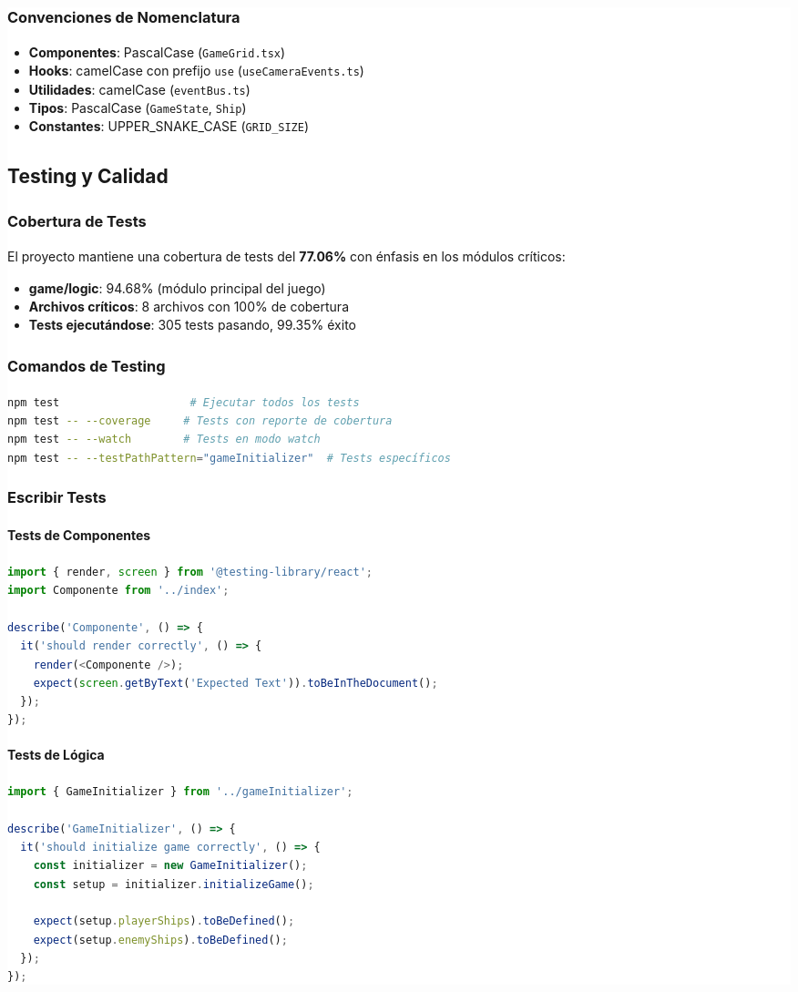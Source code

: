 ### Convenciones de Nomenclatura

- **Componentes**: PascalCase (`GameGrid.tsx`)
- **Hooks**: camelCase con prefijo `use` (`useCameraEvents.ts`)
- **Utilidades**: camelCase (`eventBus.ts`)
- **Tipos**: PascalCase (`GameState`, `Ship`)
- **Constantes**: UPPER_SNAKE_CASE (`GRID_SIZE`)

## Testing y Calidad

### Cobertura de Tests

El proyecto mantiene una cobertura de tests del **77.06%** con énfasis en los módulos críticos:

- **game/logic**: 94.68% (módulo principal del juego)
- **Archivos críticos**: 8 archivos con 100% de cobertura
- **Tests ejecutándose**: 305 tests pasando, 99.35% éxito

### Comandos de Testing

```bash
npm test                    # Ejecutar todos los tests
npm test -- --coverage     # Tests con reporte de cobertura
npm test -- --watch        # Tests en modo watch
npm test -- --testPathPattern="gameInitializer"  # Tests específicos
```

### Escribir Tests

#### Tests de Componentes
```typescript
import { render, screen } from '@testing-library/react';
import Componente from '../index';

describe('Componente', () => {
  it('should render correctly', () => {
    render(<Componente />);
    expect(screen.getByText('Expected Text')).toBeInTheDocument();
  });
});
```

#### Tests de Lógica
```typescript
import { GameInitializer } from '../gameInitializer';

describe('GameInitializer', () => {
  it('should initialize game correctly', () => {
    const initializer = new GameInitializer();
    const setup = initializer.initializeGame();
    
    expect(setup.playerShips).toBeDefined();
    expect(setup.enemyShips).toBeDefined();
  });
});
```

